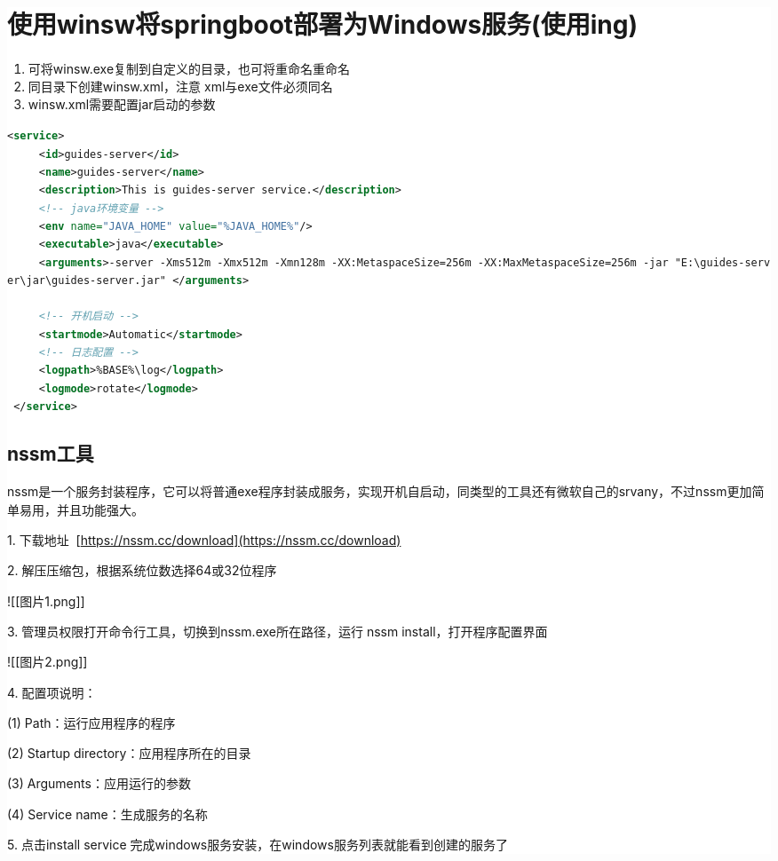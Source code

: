 
# 使用winsw将springboot部署为Windows服务(使用ing)
1. 可将winsw.exe复制到自定义的目录，也可将重命名重命名
2. 同目录下创建winsw.xml，注意 xml与exe文件必须同名
3. winsw.xml需要配置jar启动的参数
```xml
<service> 
     <id>guides-server</id> 
     <name>guides-server</name>
     <description>This is guides-server service.</description>
     <!-- java环境变量 -->
	 <env name="JAVA_HOME" value="%JAVA_HOME%"/>
     <executable>java</executable> 
     <arguments>-server -Xms512m -Xmx512m -Xmn128m -XX:MetaspaceSize=256m -XX:MaxMetaspaceSize=256m -jar "E:\guides-server\jar\guides-server.jar" </arguments>
  
     <!-- 开机启动 -->
     <startmode>Automatic</startmode>
     <!-- 日志配置 -->
     <logpath>%BASE%\log</logpath>
     <logmode>rotate</logmode>
 </service>
```

## nssm工具
nssm是一个服务封装程序，它可以将普通exe程序封装成服务，实现开机自启动，同类型的工具还有微软自己的srvany，不过nssm更加简单易用，并且功能强大。

1. 下载地址  [https://nssm.cc/download](https://nssm.cc/download)

2. 解压压缩包，根据系统位数选择64或32位程序

![[图片1.png]]

3. 管理员权限打开命令行工具，切换到nssm.exe所在路径，运行 nssm install，打开程序配置界面

![[图片2.png]] 

4. 配置项说明：

(1) Path：运行应用程序的程序

(2) Startup directory：应用程序所在的目录

(3) Arguments：应用运行的参数

(4) Service name：生成服务的名称

5. 点击install service 完成windows服务安装，在windows服务列表就能看到创建的服务了

